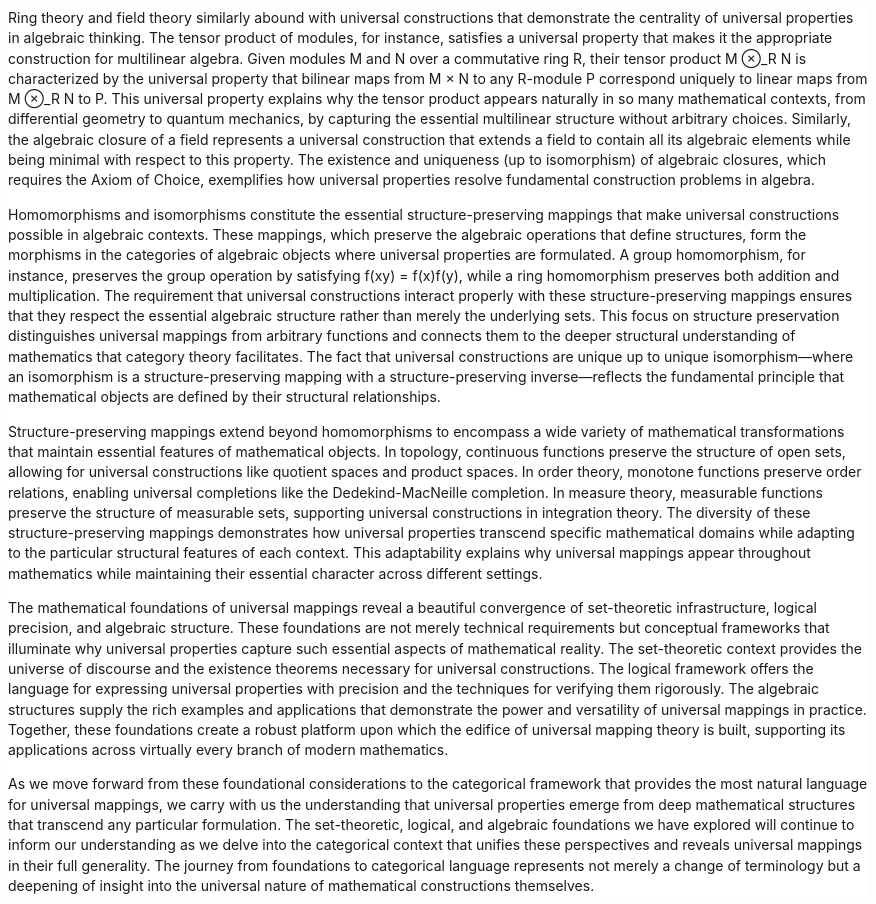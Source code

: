 Ring theory and field theory similarly abound with universal constructions that demonstrate the centrality of universal properties in algebraic thinking. The tensor product of modules, for instance, satisfies a universal property that makes it the appropriate construction for multilinear algebra. Given modules M and N over a commutative ring R, their tensor product M ⊗_R N is characterized by the universal property that bilinear maps from M × N to any R-module P correspond uniquely to linear maps from M ⊗_R N to P. This universal property explains why the tensor product appears naturally in so many mathematical contexts, from differential geometry to quantum mechanics, by capturing the essential multilinear structure without arbitrary choices. Similarly, the algebraic closure of a field represents a universal construction that extends a field to contain all its algebraic elements while being minimal with respect to this property. The existence and uniqueness (up to isomorphism) of algebraic closures, which requires the Axiom of Choice, exemplifies how universal properties resolve fundamental construction problems in algebra.

Homomorphisms and isomorphisms constitute the essential structure-preserving mappings that make universal constructions possible in algebraic contexts. These mappings, which preserve the algebraic operations that define structures, form the morphisms in the categories of algebraic objects where universal properties are formulated. A group homomorphism, for instance, preserves the group operation by satisfying f(xy) = f(x)f(y), while a ring homomorphism preserves both addition and multiplication. The requirement that universal constructions interact properly with these structure-preserving mappings ensures that they respect the essential algebraic structure rather than merely the underlying sets. This focus on structure preservation distinguishes universal mappings from arbitrary functions and connects them to the deeper structural understanding of mathematics that category theory facilitates. The fact that universal constructions are unique up to unique isomorphism—where an isomorphism is a structure-preserving mapping with a structure-preserving inverse—reflects the fundamental principle that mathematical objects are defined by their structural relationships.

Structure-preserving mappings extend beyond homomorphisms to encompass a wide variety of mathematical transformations that maintain essential features of mathematical objects. In topology, continuous functions preserve the structure of open sets, allowing for universal constructions like quotient spaces and product spaces. In order theory, monotone functions preserve order relations, enabling universal completions like the Dedekind-MacNeille completion. In measure theory, measurable functions preserve the structure of measurable sets, supporting universal constructions in integration theory. The diversity of these structure-preserving mappings demonstrates how universal properties transcend specific mathematical domains while adapting to the particular structural features of each context. This adaptability explains why universal mappings appear throughout mathematics while maintaining their essential character across different settings.

The mathematical foundations of universal mappings reveal a beautiful convergence of set-theoretic infrastructure, logical precision, and algebraic structure. These foundations are not merely technical requirements but conceptual frameworks that illuminate why universal properties capture such essential aspects of mathematical reality. The set-theoretic context provides the universe of discourse and the existence theorems necessary for universal constructions. The logical framework offers the language for expressing universal properties with precision and the techniques for verifying them rigorously. The algebraic structures supply the rich examples and applications that demonstrate the power and versatility of universal mappings in practice. Together, these foundations create a robust platform upon which the edifice of universal mapping theory is built, supporting its applications across virtually every branch of modern mathematics.

As we move forward from these foundational considerations to the categorical framework that provides the most natural language for universal mappings, we carry with us the understanding that universal properties emerge from deep mathematical structures that transcend any particular formulation. The set-theoretic, logical, and algebraic foundations we have explored will continue to inform our understanding as we delve into the categorical context that unifies these perspectives and reveals universal mappings in their full generality. The journey from foundations to categorical language represents not merely a change of terminology but a deepening of insight into the universal nature of mathematical constructions themselves.
